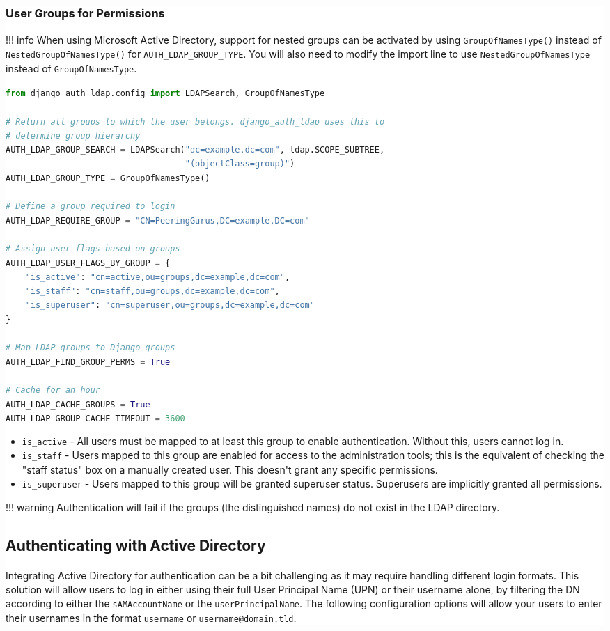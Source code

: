 ### User Groups for Permissions

!!! info
    When using Microsoft Active Directory, support for nested groups can be
    activated by using `GroupOfNamesType()` instead of
    `NestedGroupOfNamesType()` for `AUTH_LDAP_GROUP_TYPE`. You will also need
    to modify the import line to use `NestedGroupOfNamesType` instead of
    `GroupOfNamesType`.

```python
from django_auth_ldap.config import LDAPSearch, GroupOfNamesType

# Return all groups to which the user belongs. django_auth_ldap uses this to
# determine group hierarchy
AUTH_LDAP_GROUP_SEARCH = LDAPSearch("dc=example,dc=com", ldap.SCOPE_SUBTREE,
                                    "(objectClass=group)")
AUTH_LDAP_GROUP_TYPE = GroupOfNamesType()

# Define a group required to login
AUTH_LDAP_REQUIRE_GROUP = "CN=PeeringGurus,DC=example,DC=com"

# Assign user flags based on groups
AUTH_LDAP_USER_FLAGS_BY_GROUP = {
    "is_active": "cn=active,ou=groups,dc=example,dc=com",
    "is_staff": "cn=staff,ou=groups,dc=example,dc=com",
    "is_superuser": "cn=superuser,ou=groups,dc=example,dc=com"
}

# Map LDAP groups to Django groups
AUTH_LDAP_FIND_GROUP_PERMS = True

# Cache for an hour
AUTH_LDAP_CACHE_GROUPS = True
AUTH_LDAP_GROUP_CACHE_TIMEOUT = 3600
```


* `is_active` - All users must be mapped to at least this group to enable
  authentication. Without this, users cannot log in.
* `is_staff` - Users mapped to this group are enabled for access to the
  administration tools; this is the equivalent of checking the "staff status"
  box on a manually created user. This doesn't grant any specific permissions.
* `is_superuser` - Users mapped to this group will be granted superuser
  status. Superusers are implicitly granted all permissions.

!!! warning
    Authentication will fail if the groups (the distinguished names) do not
    exist in the LDAP directory.

## Authenticating with Active Directory

Integrating Active Directory for authentication can be a bit challenging as it
may require handling different login formats. This solution will allow users
to log in either using their full User Principal Name (UPN) or their username
alone, by filtering the DN according to either the `sAMAccountName` or the
`userPrincipalName`. The following configuration options will allow your users
to enter their usernames in the format `username` or `username@domain.tld`.
